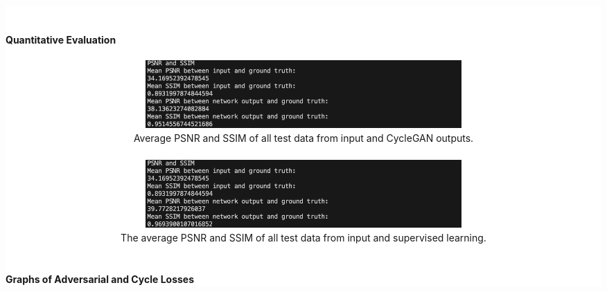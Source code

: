 
<br/>

#### Quantitative Evaluation

<div align="center">
    <img src="assets/Quantitative-Evaluation1.png" alt="drawing" style="height: 7em; width: auto;"/>
    <div>
    Average PSNR and SSIM of all test data from input and CycleGAN outputs.
    </div>
</div>

<br/>

<div align="center">
    <img src="assets/Quantitative-Evaluation2.png" alt="drawing" style="height: 7em; width: auto;"/>
    <div>
    The average PSNR and SSIM of all test data from input and supervised learning.
    </div>
</div>

<br/>

#### Graphs of Adversarial and Cycle Losses

<div align="center">